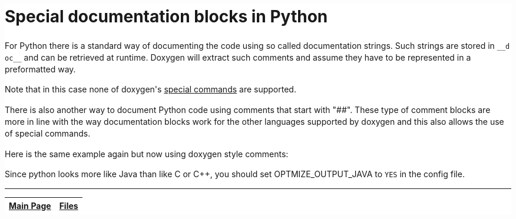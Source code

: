 # Special documentation blocks in Python #

For Python there is a standard way of documenting the code using so called documentation strings. Such strings are stored in `__doc__` and can be retrieved at runtime. Doxygen will extract such comments and assume they have to be represented in a preformatted way.




Note that in this case none of doxygen's [special commands](Doxygen_commands.md)  are supported.

There is also another way to document Python code using comments that start with "##". These type of comment blocks are more in line with the way documentation blocks work for the other languages supported by doxygen and this also allows the use of special commands.

Here is the same example again but now using doxygen style comments:




Since python looks more like Java than like C or C++, you should set OPTMIZE\_OUTPUT\_JAVA  to `YES` in the config file.




---
| [Main Page](Doxygen.md) | [Files](Doxygen_files.md) |
|:------------------------|:--------------------------|